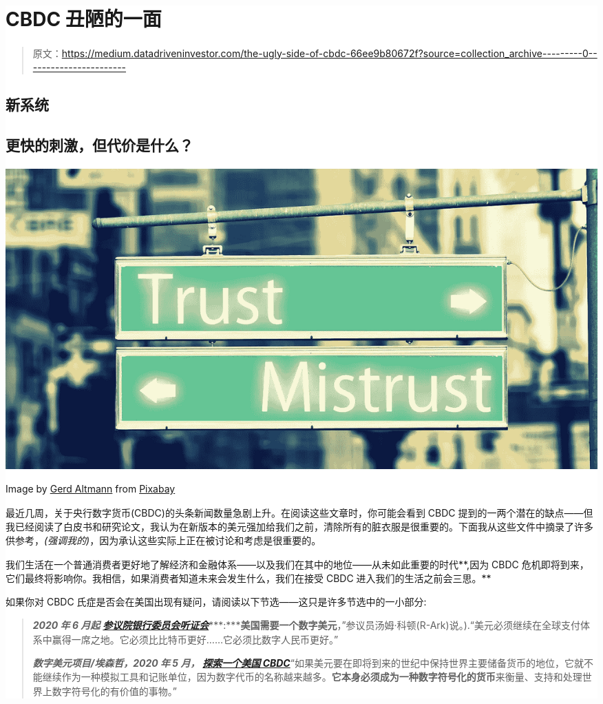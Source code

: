 # CBDC 丑陋的一面

> 原文：<https://medium.datadriveninvestor.com/the-ugly-side-of-cbdc-66ee9b80672f?source=collection_archive---------0----------------------->

## 新系统

## 更快的刺激，但代价是什么？

![](img/27fa50c627805cc42614b7357322678a.png)

Image by [Gerd Altmann](https://pixabay.com/users/geralt-9301/?utm_source=link-attribution&utm_medium=referral&utm_campaign=image&utm_content=4760282) from [Pixabay](https://pixabay.com/?utm_source=link-attribution&utm_medium=referral&utm_campaign=image&utm_content=4760282)

最近几周，关于央行数字货币(CBDC)的头条新闻数量急剧上升。在阅读这些文章时，你可能会看到 CBDC 提到的一两个潜在的缺点——但我已经阅读了白皮书和研究论文，我认为在新版本的美元强加给我们之前，清除所有的脏衣服是很重要的。下面我从这些文件中摘录了许多供参考，*(强调我的)*，因为承认这些实际上正在被讨论和考虑是很重要的。

我们生活在一个普通消费者更好地了解经济和金融体系——以及我们在其中的地位——从未如此重要的时代**,因为 CBDC 危机即将到来，它们最终将影响你。我相信，如果消费者知道未来会发生什么，我们在接受 CBDC 进入我们的生活之前会三思。**

如果你对 CBDC 氏症是否会在美国出现有疑问，请阅读以下节选——这只是许多节选中的一小部分:

> ***2020 年 6 月起*** [***参议院银行委员会听证会***](https://www.coindesk.com/senate-banking-committee-remains-open-to-idea-of-digital-dollar-in-tuesdays-hearing)***:*****美国需要一个数字美元**，”参议员汤姆·科顿(R-Ark)说。).“美元必须继续在全球支付体系中赢得一席之地。它必须比比特币更好……它必须比数字人民币更好。”
> 
> ***数字美元项目/埃森哲，2020 年 5 月，*** [***探索一个美国 CBDC***](https://www.banking.senate.gov/imo/media/doc/Giancarlo%20Testimony%20Addendum%206-30-202.pdf)“如果美元要在即将到来的世纪中保持世界主要储备货币的地位，它就不能继续作为一种模拟工具和记账单位，因为数字代币的名称越来越多。**它本身必须成为一种数字符号化的货币**来衡量、支持和处理世界上数字符号化的有价值的事物。”
